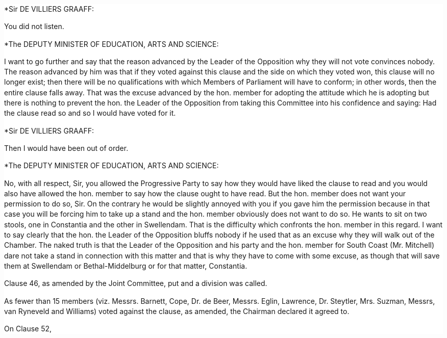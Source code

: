 </speech>

<speech by="#de_villiers_graaff">

<from>*Sir <person refersTo="hansard_za">DE VILLIERS GRAAFF</person>:</from>

<p>You did not listen.</p>

</speech>

<speech by="#deputy_minister_of_education_arts_and_science">

<from>*The <person refersTo="hansard_za">DEPUTY MINISTER OF EDUCATION, ARTS AND SCIENCE</person>:</from>

<p>I want to go further and say that the reason advanced by the Leader of the Opposition why they will not vote convinces nobody. The reason advanced <span class="col_4039-4040" refersTo="page_0616"/>by him was that if they voted against this clause and the side on which they voted won, this clause will no longer exist; then there will be no qualifications with which Members of Parliament will have to conform; in other words, then the entire clause falls away. That was the excuse advanced by the hon. member for adopting the attitude which he is adopting but there is nothing to prevent the hon. the Leader of the Opposition from taking this Committee into his confidence and saying: Had the clause read so and so I would have voted for it.</p>

</speech>

<speech by="#de_villiers_graaff">

<from>*Sir <person refersTo="hansard_za">DE VILLIERS GRAAFF</person>:</from>

<p>Then I would have been out of order.</p>

</speech>

<speech by="#deputy_minister_of_education_arts_and_science">

<from>*The <person refersTo="hansard_za">DEPUTY MINISTER OF EDUCATION, ARTS AND SCIENCE</person>:</from>

<p>No, with all respect, Sir, you allowed the Progressive Party to say how they would have liked the clause to read and you would also have allowed the hon. member to say how the clause ought to have read. But the hon. member does not want your permission to do so, Sir. On the contrary he would be slightly annoyed with you if you gave him the permission because in that case you will be forcing him to take up a stand and the hon. member obviously does not want to do so. He wants to sit on two stools, one in Constantia and the other in Swellendam. That is the difficulty which confronts the hon. member in this regard. I want to say clearly that the hon. the Leader of the Opposition bluffs nobody if he used that as an excuse why they will walk out of the Chamber. The naked truth is that the Leader of the Opposition and his party and the hon. member for South Coast (Mr. Mitchell) dare not take a stand in connection with this matter and that is why they have to come with some excuse, as though that will save them at Swellendam or Bethal-Middelburg or for that matter, Constantia.</p>

<p>Clause 46, as amended by the Joint Committee, put and a division was called.</p>

<p>As fewer than 15 members (viz. Messrs. Barnett, Cope, Dr. de Beer, Messrs. Eglin, Lawrence, Dr. Steytler, Mrs. Suzman, Messrs, van Ryneveld and Williams) voted against the clause, as amended, the Chairman declared it agreed to.</p>

<p>On Clause 52,</p>

</speech>
